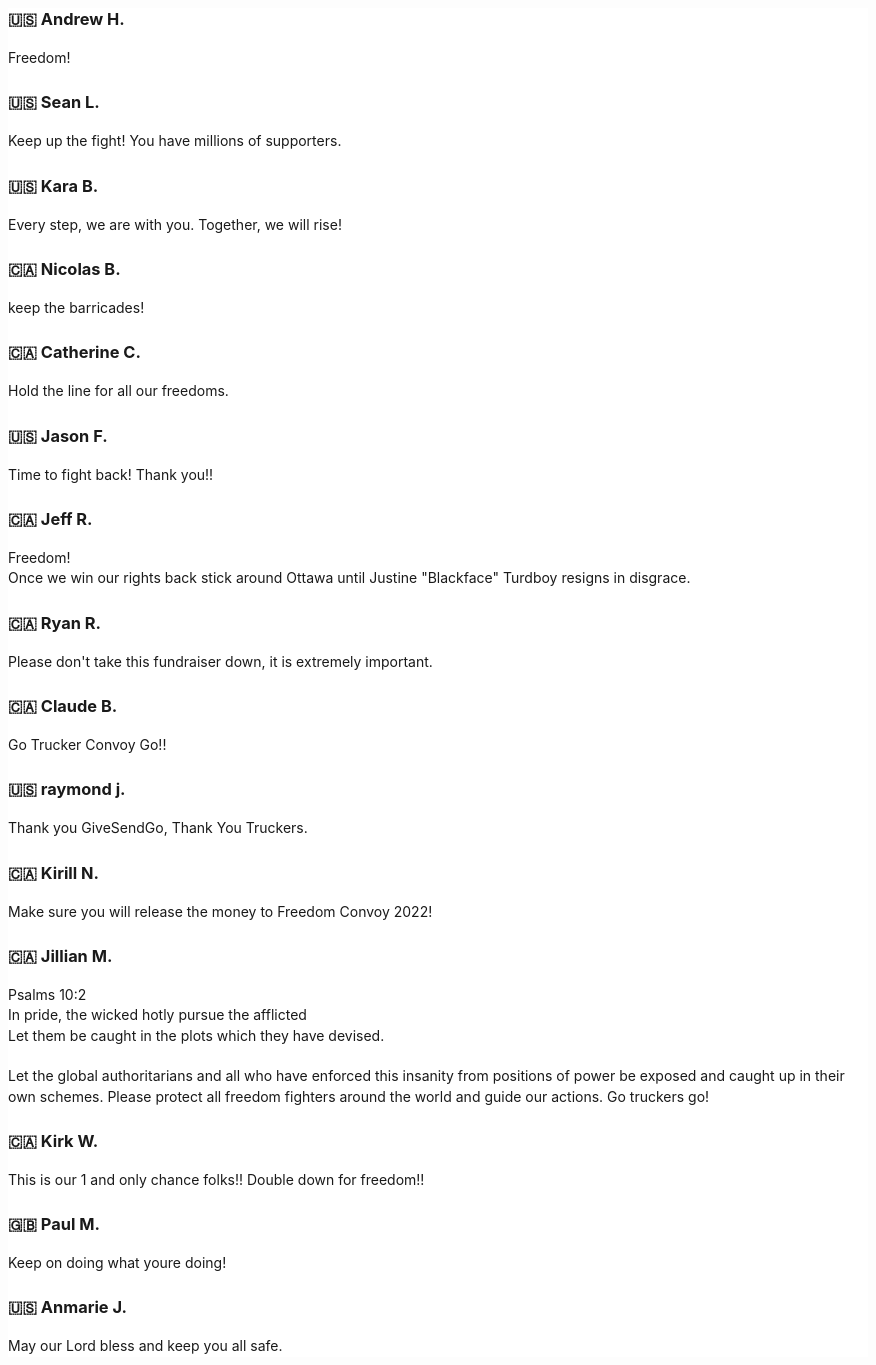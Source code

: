 ### 🇺🇸 Andrew H.
Freedom!

### 🇺🇸 Sean L.
Keep up the fight!  You have millions of supporters.  

### 🇺🇸 Kara B.
Every step, we are with you. Together, we will rise! 

### 🇨🇦 Nicolas B.
keep the barricades!

### 🇨🇦 Catherine  C.
Hold the line for all our freedoms. 

### 🇺🇸 Jason F.
Time to fight back!  Thank you!!

### 🇨🇦 Jeff R.
Freedom!<br />Once we win our rights back stick around Ottawa until Justine "Blackface" Turdboy resigns in disgrace.

### 🇨🇦 Ryan R.
Please don't take this fundraiser down, it is extremely important. 

### 🇨🇦 Claude B.
Go Trucker Convoy Go!! 

### 🇺🇸 raymond j.
Thank you GiveSendGo, Thank You Truckers. 

### 🇨🇦 Kirill N.
Make sure you will release the money to Freedom Convoy 2022!

### 🇨🇦 Jillian M.
Psalms 10:2<br />In pride, the wicked hotly pursue the afflicted<br />Let them be caught in the plots which they have devised.<br /><br />Let the global authoritarians and all who have enforced this insanity from positions of power be exposed and caught up in their own schemes. Please protect all freedom fighters around the world and guide our actions. Go truckers go!

### 🇨🇦 Kirk W.
This is our 1 and only chance folks!! Double down for freedom!! 

### 🇬🇧 Paul M.
Keep on doing what youre doing!

### 🇺🇸 Anmarie J.
May our Lord bless and keep you all safe.
